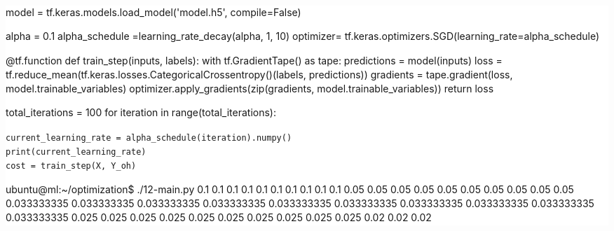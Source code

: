 model = tf.keras.models.load_model('model.h5', compile=False)

alpha = 0.1
alpha_schedule =learning_rate_decay(alpha, 1, 10)
optimizer= tf.keras.optimizers.SGD(learning_rate=alpha_schedule)

@tf.function
def train_step(inputs, labels):
    with tf.GradientTape() as tape:
        predictions = model(inputs)
        loss = tf.reduce_mean(tf.keras.losses.CategoricalCrossentropy()(labels, predictions))
    gradients = tape.gradient(loss, model.trainable_variables)
    optimizer.apply_gradients(zip(gradients, model.trainable_variables))
    return loss

total_iterations = 100
for iteration in range(total_iterations):

    current_learning_rate = alpha_schedule(iteration).numpy()
    print(current_learning_rate)
    cost = train_step(X, Y_oh)

ubuntu@ml:~/optimization$ ./12-main.py
0.1
0.1
0.1
0.1
0.1
0.1
0.1
0.1
0.1
0.1
0.05
0.05
0.05
0.05
0.05
0.05
0.05
0.05
0.05
0.05
0.033333335
0.033333335
0.033333335
0.033333335
0.033333335
0.033333335
0.033333335
0.033333335
0.033333335
0.033333335
0.025
0.025
0.025
0.025
0.025
0.025
0.025
0.025
0.025
0.025
0.02
0.02
0.02